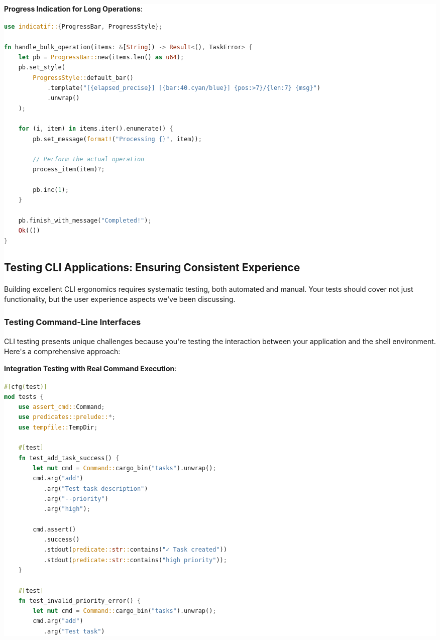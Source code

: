 
**Progress Indication for Long Operations**:

```rust
use indicatif::{ProgressBar, ProgressStyle};

fn handle_bulk_operation(items: &[String]) -> Result<(), TaskError> {
    let pb = ProgressBar::new(items.len() as u64);
    pb.set_style(
        ProgressStyle::default_bar()
            .template("[{elapsed_precise}] [{bar:40.cyan/blue}] {pos:>7}/{len:7} {msg}")
            .unwrap()
    );
    
    for (i, item) in items.iter().enumerate() {
        pb.set_message(format!("Processing {}", item));
        
        // Perform the actual operation
        process_item(item)?;
        
        pb.inc(1);
    }
    
    pb.finish_with_message("Completed!");
    Ok(())
}
```

## Testing CLI Applications: Ensuring Consistent Experience

Building excellent CLI ergonomics requires systematic testing, both automated and manual. Your tests should cover not just functionality, but the user experience aspects we've been discussing.

### Testing Command-Line Interfaces

CLI testing presents unique challenges because you're testing the interaction between your application and the shell environment. Here's a comprehensive approach:

**Integration Testing with Real Command Execution**:

```rust
#[cfg(test)]
mod tests {
    use assert_cmd::Command;
    use predicates::prelude::*;
    use tempfile::TempDir;
    
    #[test]
    fn test_add_task_success() {
        let mut cmd = Command::cargo_bin("tasks").unwrap();
        cmd.arg("add")
           .arg("Test task description")
           .arg("--priority")
           .arg("high");
           
        cmd.assert()
           .success()
           .stdout(predicate::str::contains("✓ Task created"))
           .stdout(predicate::str::contains("high priority"));
    }
    
    #[test]
    fn test_invalid_priority_error() {
        let mut cmd = Command::cargo_bin("tasks").unwrap();
        cmd.arg("add")
           .arg("Test task")
```